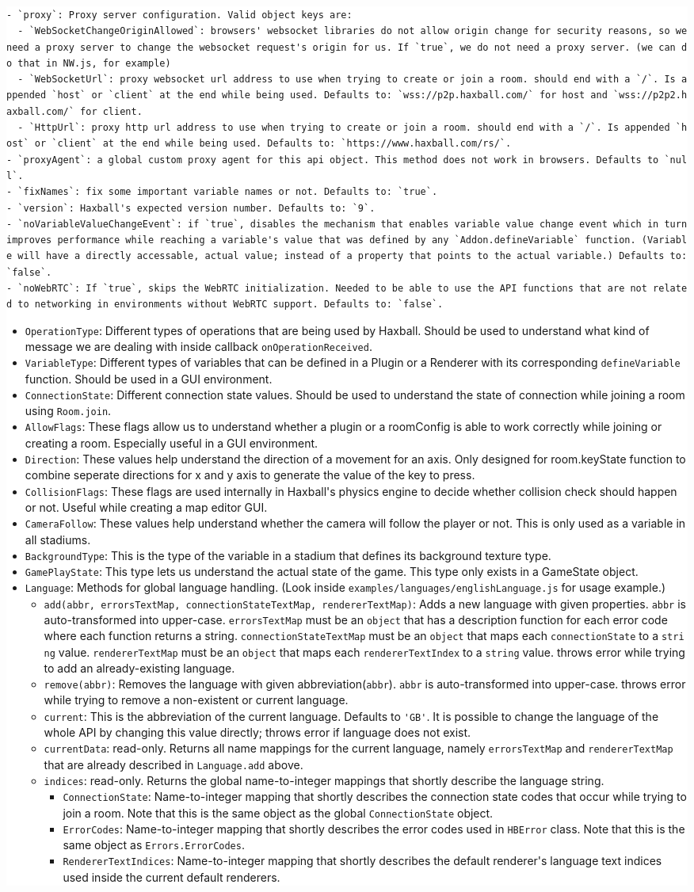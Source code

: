     - `proxy`: Proxy server configuration. Valid object keys are:
      - `WebSocketChangeOriginAllowed`: browsers' websocket libraries do not allow origin change for security reasons, so we need a proxy server to change the websocket request's origin for us. If `true`, we do not need a proxy server. (we can do that in NW.js, for example)
      - `WebSocketUrl`: proxy websocket url address to use when trying to create or join a room. should end with a `/`. Is appended `host` or `client` at the end while being used. Defaults to: `wss://p2p.haxball.com/` for host and `wss://p2p2.haxball.com/` for client.
      - `HttpUrl`: proxy http url address to use when trying to create or join a room. should end with a `/`. Is appended `host` or `client` at the end while being used. Defaults to: `https://www.haxball.com/rs/`.
    - `proxyAgent`: a global custom proxy agent for this api object. This method does not work in browsers. Defaults to `null`.
    - `fixNames`: fix some important variable names or not. Defaults to: `true`.
    - `version`: Haxball's expected version number. Defaults to: `9`.
    - `noVariableValueChangeEvent`: if `true`, disables the mechanism that enables variable value change event which in turn improves performance while reaching a variable's value that was defined by any `Addon.defineVariable` function. (Variable will have a directly accessable, actual value; instead of a property that points to the actual variable.) Defaults to: `false`.
    - `noWebRTC`: If `true`, skips the WebRTC initialization. Needed to be able to use the API functions that are not related to networking in environments without WebRTC support. Defaults to: `false`.

- `OperationType`: Different types of operations that are being used by Haxball. Should be used to understand what kind of message we are dealing with inside callback `onOperationReceived`.
- `VariableType`: Different types of variables that can be defined in a Plugin or a Renderer with its corresponding `defineVariable` function. Should be used in a GUI environment.
- `ConnectionState`: Different connection state values. Should be used to understand the state of connection while joining a room using `Room.join`.
- `AllowFlags`: These flags allow us to understand whether a plugin or a roomConfig is able to work correctly while joining or creating a room. Especially useful in a GUI environment.
- `Direction`: These values help understand the direction of a movement for an axis. Only designed for room.keyState function to combine seperate directions for x and y axis to generate the value of the key to press.
- `CollisionFlags`: These flags are used internally in Haxball's physics engine to decide whether collision check should happen or not. Useful while creating a map editor GUI.
- `CameraFollow`: These values help understand whether the camera will follow the player or not. This is only used as a variable in all stadiums.
- `BackgroundType`: This is the type of the variable in a stadium that defines its background texture type.
- `GamePlayState`: This type lets us understand the actual state of the game. This type only exists in a GameState object.
- `Language`: Methods for global language handling. (Look inside `examples/languages/englishLanguage.js` for usage example.)
  - `add(abbr, errorsTextMap, connectionStateTextMap, rendererTextMap)`: Adds a new language with given properties. `abbr` is auto-transformed into upper-case. `errorsTextMap` must be an `object` that has a description function for each error code where each function returns a string. `connectionStateTextMap` must be an `object` that maps each `connectionState` to a `string` value. `rendererTextMap` must be an `object` that maps each `rendererTextIndex` to a `string` value. throws error while trying to add an already-existing language.
  - `remove(abbr)`: Removes the language with given abbreviation(`abbr`). `abbr` is auto-transformed into upper-case. throws error while trying to remove a non-existent or current language.
  - `current`: This is the abbreviation of the current language. Defaults to `'GB'`. It is possible to change the language of the whole API by changing this value directly; throws error if language does not exist.
  - `currentData`: read-only. Returns all name mappings for the current language, namely `errorsTextMap` and `rendererTextMap` that are already described in `Language.add` above.
  - `indices`: read-only. Returns the global name-to-integer mappings that shortly describe the language string.
    - `ConnectionState`: Name-to-integer mapping that shortly describes the connection state codes that occur while trying to join a room. Note that this is the same object as the global `ConnectionState` object.
    - `ErrorCodes`: Name-to-integer mapping that shortly describes the error codes used in `HBError` class. Note that this is the same object as `Errors.ErrorCodes`.
    - `RendererTextIndices`: Name-to-integer mapping that shortly describes the default renderer's language text indices used inside the current default renderers.